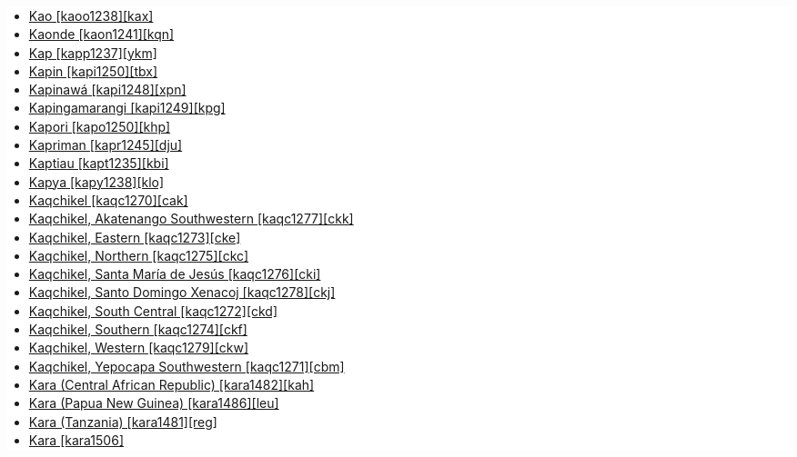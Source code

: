 - [Kao [kaoo1238][kax]](tree/northhalmahera.nort2923/northernnorthhalmahera.nort2924/mainlandnorthhalmaheran.main1282/kaoriver.kaor1242/paguic.pagu1251/kao.kaoo1238/kao.kaoo1238.ini)
- [Kaonde [kaon1241][kqn]](tree/atlanticcongo.atla1278/voltacongo.volt1241/benuecongo.benu1247/bantoid.bant1294/southernbantoid.sout3152/narrowbantu.narr1281/centralwesternbantu.cent2260/luban.luba1253/lubakaonde.luba1254/kaondeshabasanga.kaon1242/kaonde.kaon1241/kaonde.kaon1241.ini)
- [Kap [kapp1237][ykm]](tree/austronesian.aust1307/nuclearaustronesian.nucl1752/malayopolynesian.mala1545/centraleasternmalayopolynesian.cent2237/easternmalayopolynesian.east2712/oceanic.ocea1241/westernoceaniclinkage.west2818/northnewguinealinkage.nort3206/schouten.scho1242/siau.siau1243/sissanotumleo.siss1244/alitumleo.alit1234/kap.kapp1237/kap.kapp1237.ini)
- [Kapin [kapi1250][tbx]](tree/austronesian.aust1307/nuclearaustronesian.nucl1752/malayopolynesian.mala1545/centraleasternmalayopolynesian.cent2237/easternmalayopolynesian.east2712/oceanic.ocea1241/westernoceaniclinkage.west2818/northnewguinealinkage.nort3206/huongulf.huon1245/southhuongulf.sout2878/buang.buan1245/kapin.kapi1250/kapin.kapi1250.ini)
- [Kapinawá [kapi1248][xpn]](tree/unclassifiable.uncl1493/kapinawa.kapi1248/kapinawa.kapi1248.ini)
- [Kapingamarangi [kapi1249][kpg]](tree/austronesian.aust1307/nuclearaustronesian.nucl1752/malayopolynesian.mala1545/centraleasternmalayopolynesian.cent2237/easternmalayopolynesian.east2712/oceanic.ocea1241/centralpacific.cent2060/eastfijianpolynesian.east2445/polynesian.poly1242/nuclearpolynesian.nucl1485/northernoutlierpolynesianeastpolynesian.nort3246/northernelliceanoutlier.nort3235/kapingamarangi.kapi1249/kapingamarangi.kapi1249.ini)
- [Kapori [kapo1250][khp]](tree/kapori.kapo1250/kapori.kapo1250.ini)
- [Kapriman [kapr1245][dju]](tree/sepik.sepi1257/sepikhill.sepi1258/centralsepikhill.cent2234/nuclearcentralsepikhill.nucl1586/kaprimanwatakataui.kapr1244/kapriman.kapr1245/kapriman.kapr1245.ini)
- [Kaptiau [kapt1235][kbi]](tree/austronesian.aust1307/nuclearaustronesian.nucl1752/malayopolynesian.mala1545/centraleasternmalayopolynesian.cent2237/easternmalayopolynesian.east2712/oceanic.ocea1241/westernoceaniclinkage.west2818/northnewguinealinkage.nort3206/sarmijayapurabay.sarm1241/sarmi.sarm1242/kaptiau.kapt1235/kaptiau.kapt1235.ini)
- [Kapya [kapy1238][klo]](tree/atlanticcongo.atla1278/voltacongo.volt1241/benuecongo.benu1247/benuecongoplateau.benu1248/yukubenic.yuku1244/kapya.kapy1238/kapya.kapy1238.ini)
- [Kaqchikel [kaqc1270][cak]](tree/mayan.maya1287/coremayan.core1254/quicheanmamean.quic1274/greaterquichean.grea1276/corequichean.core1251/cakchiqueltzutujil.cakc1244/kaqchikel.kaqc1270/kaqchikel.kaqc1270.ini)
- [Kaqchikel, Akatenango Southwestern [kaqc1277][ckk]](tree/bookkeeping.book1242/kaqchikelakatenangosouthwestern.kaqc1277/kaqchikelakatenangosouthwestern.kaqc1277.ini)
- [Kaqchikel, Eastern [kaqc1273][cke]](tree/bookkeeping.book1242/kaqchikeleastern.kaqc1273/kaqchikeleastern.kaqc1273.ini)
- [Kaqchikel, Northern [kaqc1275][ckc]](tree/bookkeeping.book1242/kaqchikelnorthern.kaqc1275/kaqchikelnorthern.kaqc1275.ini)
- [Kaqchikel, Santa María de Jesús [kaqc1276][cki]](tree/bookkeeping.book1242/kaqchikelsantamariadejesus.kaqc1276/kaqchikelsantamariadejesus.kaqc1276.ini)
- [Kaqchikel, Santo Domingo Xenacoj [kaqc1278][ckj]](tree/bookkeeping.book1242/kaqchikelsantodomingoxenacoj.kaqc1278/kaqchikelsantodomingoxenacoj.kaqc1278.ini)
- [Kaqchikel, South Central [kaqc1272][ckd]](tree/bookkeeping.book1242/kaqchikelsouthcentral.kaqc1272/kaqchikelsouthcentral.kaqc1272.ini)
- [Kaqchikel, Southern [kaqc1274][ckf]](tree/bookkeeping.book1242/kaqchikelsouthern.kaqc1274/kaqchikelsouthern.kaqc1274.ini)
- [Kaqchikel, Western [kaqc1279][ckw]](tree/bookkeeping.book1242/kaqchikelwestern.kaqc1279/kaqchikelwestern.kaqc1279.ini)
- [Kaqchikel, Yepocapa Southwestern [kaqc1271][cbm]](tree/bookkeeping.book1242/kaqchikelyepocapasouthwestern.kaqc1271/kaqchikelyepocapasouthwestern.kaqc1271.ini)
- [Kara (Central African Republic) [kara1482][kah]](tree/centralsudanic.cent2225/sarabongobagirmi.sara1341/sbboccidental.sbbo1237/nuclearsbboccidental.nucl1719/fergulakoto.ferg1237/karacentralafricanrepublic.kara1482/karacentralafricanrepublic.kara1482.ini)
- [Kara (Papua New Guinea) [kara1486][leu]](tree/austronesian.aust1307/nuclearaustronesian.nucl1752/malayopolynesian.mala1545/centraleasternmalayopolynesian.cent2237/easternmalayopolynesian.east2712/oceanic.ocea1241/westernoceaniclinkage.west2818/mesomelanesianlinkage.meso1253/newirelandnorthwestsolomoniclinkage.newi1242/tungaknalik.tung1294/karapapuanewguinea.kara1486/karapapuanewguinea.kara1486.ini)
- [Kara (Tanzania) [kara1481][reg]](tree/atlanticcongo.atla1278/voltacongo.volt1241/benuecongo.benu1247/bantoid.bant1294/southernbantoid.sout3152/narrowbantu.narr1281/eastbantu.east2731/northeastsavannabantu.nort3203/greatlakesbantu.grea1289/eastnyanza.east2750/suguti.sugu1245/karatanzania.kara1481/karatanzania.kara1481.ini)
- [Kara [kara1506]](tree/unclassifiable.uncl1493/kara.kara1506/kara.kara1506.ini)
